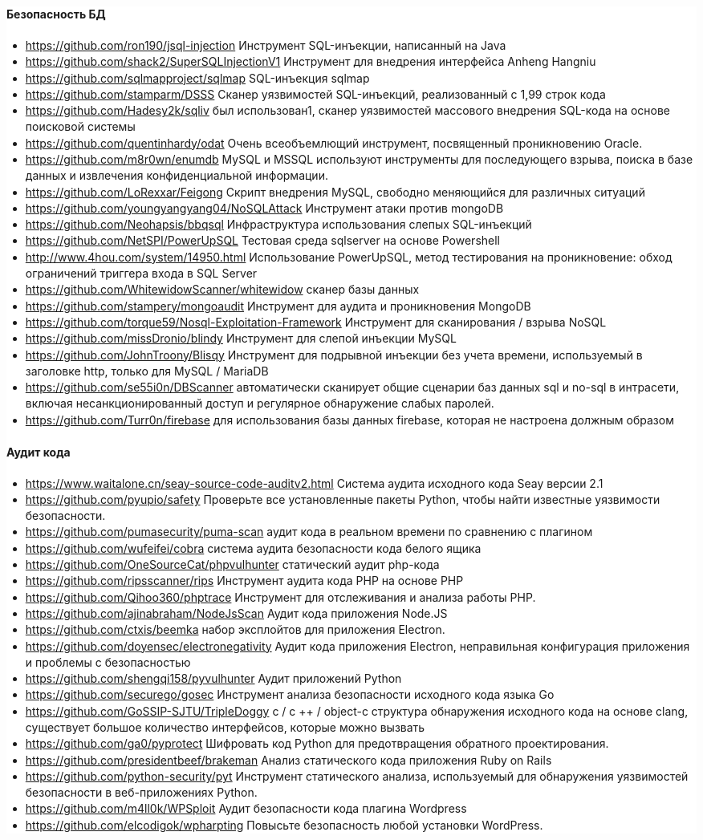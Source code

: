 #### Безопасность БД

- https://github.com/ron190/jsql-injection Инструмент SQL-инъекции, написанный на Java
- https://github.com/shack2/SuperSQLInjectionV1 Инструмент для внедрения интерфейса Anheng Hangniu
- https://github.com/sqlmapproject/sqlmap SQL-инъекция sqlmap
- https://github.com/stamparm/DSSS Сканер уязвимостей SQL-инъекций, реализованный с 1,99 строк кода
- https://github.com/Hadesy2k/sqliv был использован1, сканер уязвимостей массового внедрения SQL-кода на основе поисковой системы
- https://github.com/quentinhardy/odat Очень всеобъемлющий инструмент, посвященный проникновению Oracle.
- https://github.com/m8r0wn/enumdb MySQL и MSSQL используют инструменты для последующего взрыва, поиска в базе данных и извлечения конфиденциальной информации.
- https://github.com/LoRexxar/Feigong Скрипт внедрения MySQL, свободно меняющийся для различных ситуаций
- https://github.com/youngyangyang04/NoSQLAttack Инструмент атаки против mongoDB
- https://github.com/Neohapsis/bbqsql Инфраструктура использования слепых SQL-инъекций
- https://github.com/NetSPI/PowerUpSQL Тестовая среда sqlserver на основе Powershell
- http://www.4hou.com/system/14950.html Использование PowerUpSQL, метод тестирования на проникновение: обход ограничений триггера входа в SQL Server
- https://github.com/WhitewidowScanner/whitewidow сканер базы данных
- https://github.com/stampery/mongoaudit Инструмент для аудита и проникновения MongoDB
- https://github.com/torque59/Nosql-Exploitation-Framework Инструмент для сканирования / взрыва NoSQL
- https://github.com/missDronio/blindy Инструмент для слепой инъекции MySQL
- https://github.com/JohnTroony/Blisqy Инструмент для подрывной инъекции без учета времени, используемый в заголовке http, только для MySQL / MariaDB
- https://github.com/se55i0n/DBScanner автоматически сканирует общие сценарии баз данных sql и no-sql в интрасети, включая несанкционированный доступ и регулярное обнаружение слабых паролей.
- https://github.com/Turr0n/firebase для использования базы данных firebase, которая не настроена должным образом

#### Аудит кода

- https://www.waitalone.cn/seay-source-code-auditv2.html Система аудита исходного кода Seay версии 2.1
- https://github.com/pyupio/safety Проверьте все установленные пакеты Python, чтобы найти известные уязвимости безопасности.
- https://github.com/pumasecurity/puma-scan аудит кода в реальном времени по сравнению с плагином
- https://github.com/wufeifei/cobra система аудита безопасности кода белого ящика
- https://github.com/OneSourceCat/phpvulhunter статический аудит php-кода
- https://github.com/ripsscanner/rips Инструмент аудита кода PHP на основе PHP
- https://github.com/Qihoo360/phptrace Инструмент для отслеживания и анализа работы PHP.
- https://github.com/ajinabraham/NodeJsScan Аудит кода приложения Node.JS
- https://github.com/ctxis/beemka набор эксплойтов для приложения Electron.
- https://github.com/doyensec/electronegativity Аудит кода приложения Electron, неправильная конфигурация приложения и проблемы с безопасностью
- https://github.com/shengqi158/pyvulhunter Аудит приложений Python
- https://github.com/securego/gosec Инструмент анализа безопасности исходного кода языка Go
- https://github.com/GoSSIP-SJTU/TripleDoggy c / c ++ / object-c структура обнаружения исходного кода на основе clang, существует большое количество интерфейсов, которые можно вызвать
- https://github.com/ga0/pyprotect Шифровать код Python для предотвращения обратного проектирования.
- https://github.com/presidentbeef/brakeman Анализ статического кода приложения Ruby on Rails
- https://github.com/python-security/pyt Инструмент статического анализа, используемый для обнаружения уязвимостей безопасности в веб-приложениях Python.
- https://github.com/m4ll0k/WPSploit Аудит безопасности кода плагина Wordpress
- https://github.com/elcodigok/wpharpting Повысьте безопасность любой установки WordPress.
